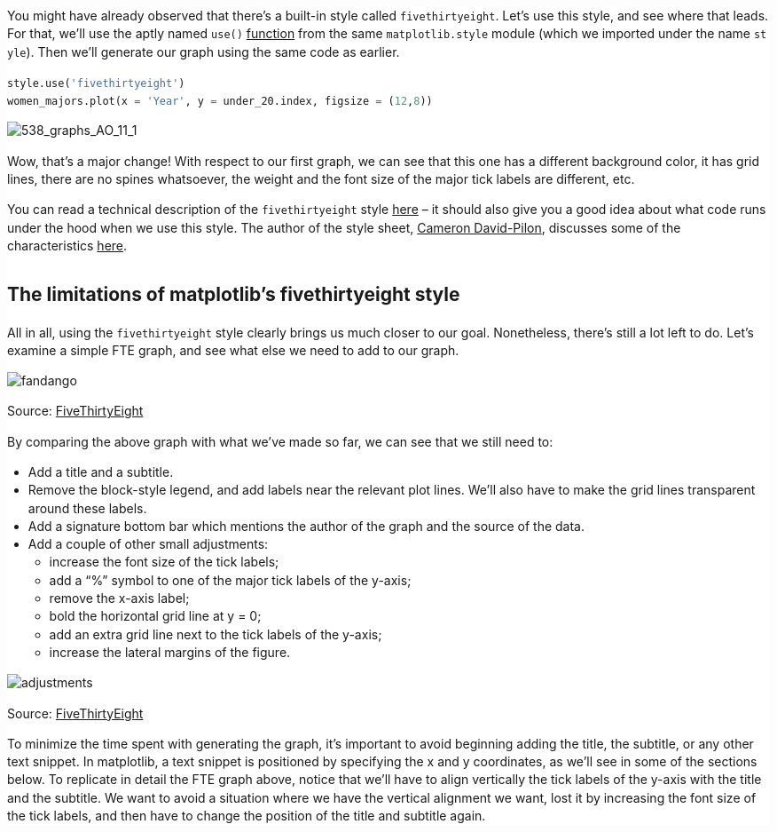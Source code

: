 You might have already observed that there’s a built-in style called  `fivethirtyeight`. Let’s use this style, and see where that leads. For that, we’ll use the aptly named  `use()`  [function](https://matplotlib.org/api/style_api.html?highlight=style%20available#matplotlib.style.use)  from the same  `matplotlib.style`  module (which we imported under the name  `style`). Then we’ll generate our graph using the same code as earlier.

```python
style.use('fivethirtyeight')
women_majors.plot(x = 'Year', y = under_20.index, figsize = (12,8))
```

![538_graphs_AO_11_1](https://cdn.shortpixel.ai/client/to_webp,q_glossy,ret_img/https://www.dataquest.io/wp-content/uploads/2019/01/538_graphs_AO_11_1.png)

Wow, that’s a major change! With respect to our first graph, we can see that this one has a different background color, it has grid lines, there are no spines whatsoever, the weight and the font size of the major tick labels are different, etc.

You can read a technical description of the  `fivethirtyeight`  style  [here](https://github.com/matplotlib/matplotlib/blob/38be7aeaaac3691560aeadafe46722dda427ef47/lib/matplotlib/mpl-data/stylelib/fivethirtyeight.mplstyle)  – it should also give you a good idea about what code runs under the hood when we use this style. The author of the style sheet,  [Cameron David-Pilon](https://github.com/CamDavidsonPilon), discusses some of the characteristics  [here](https://dataorigami.net/blogs/napkin-folding/17543615-replicating-538s-plot-styles-in-matplotlib).

## The limitations of matplotlib’s fivethirtyeight style

All in all, using the  `fivethirtyeight`  style clearly brings us much closer to our goal. Nonetheless, there’s still a lot left to do. Let’s examine a simple FTE graph, and see what else we need to add to our graph.

![fandango](https://cdn.shortpixel.ai/client/to_webp,q_glossy,ret_img/https://www.dataquest.io/wp-content/uploads/2019/01/fandango.png)

Source:  [FiveThirtyEight](https://fivethirtyeight.com/features/fandango-movies-ratings/)

By comparing the above graph with what we’ve made so far, we can see that we still need to:

-   Add a title and a subtitle.
-   Remove the block-style legend, and add labels near the relevant plot lines. We’ll also have to make the grid lines transparent around these labels.
-   Add a signature bottom bar which mentions the author of the graph and the source of the data.
-   Add a couple of other small adjustments:
    -   increase the font size of the tick labels;
    -   add a “%” symbol to one of the major tick labels of the y-axis;
    -   remove the x-axis label;
    -   bold the horizontal grid line at y = 0;
    -   add an extra grid line next to the tick labels of the y-axis;
    -   increase the lateral margins of the figure.

![adjustments](https://cdn.shortpixel.ai/client/to_webp,q_glossy,ret_img/https://www.dataquest.io/wp-content/uploads/2019/01/adjustments.png)

Source:  [FiveThirtyEight](https://fivethirtyeight.com/features/fandango-movies-ratings/)

To minimize the time spent with generating the graph, it’s important to avoid beginning adding the title, the subtitle, or any other text snippet. In matplotlib, a text snippet is positioned by specifying the x and y coordinates, as we’ll see in some of the sections below. To replicate in detail the FTE graph above, notice that we’ll have to align vertically the tick labels of the y-axis with the title and the subtitle. We want to avoid a situation where we have the vertical alignment we want, lost it by increasing the font size of the tick labels, and then have to change the position of the title and subtitle again.
